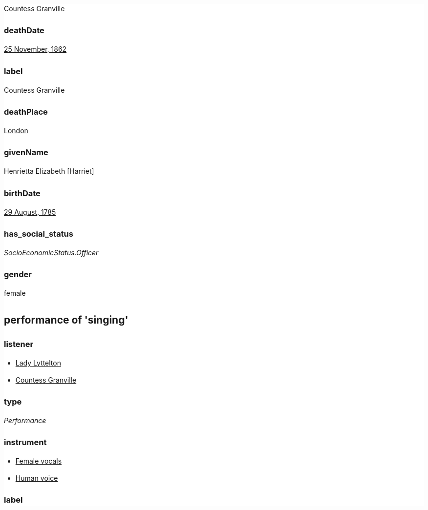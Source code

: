 
Countess Granville

### deathDate


[25 November, 1862](#25-November-1862)

### label


Countess Granville

### deathPlace


[London](#London)

### givenName


Henrietta Elizabeth [Harriet]

### birthDate


[29 August, 1785](#29-August-1785)

### has_social_status


*SocioEconomicStatus.Officer*

### gender


female

## performance of 'singing'

### listener

 - [Lady Lyttelton](#Lady-Lyttelton)

 - [Countess Granville](#Countess-Granville)

### type


*Performance*

### instrument

 - [Female vocals](#Female-vocals)

 - [Human voice](#Human-voice)

### label
